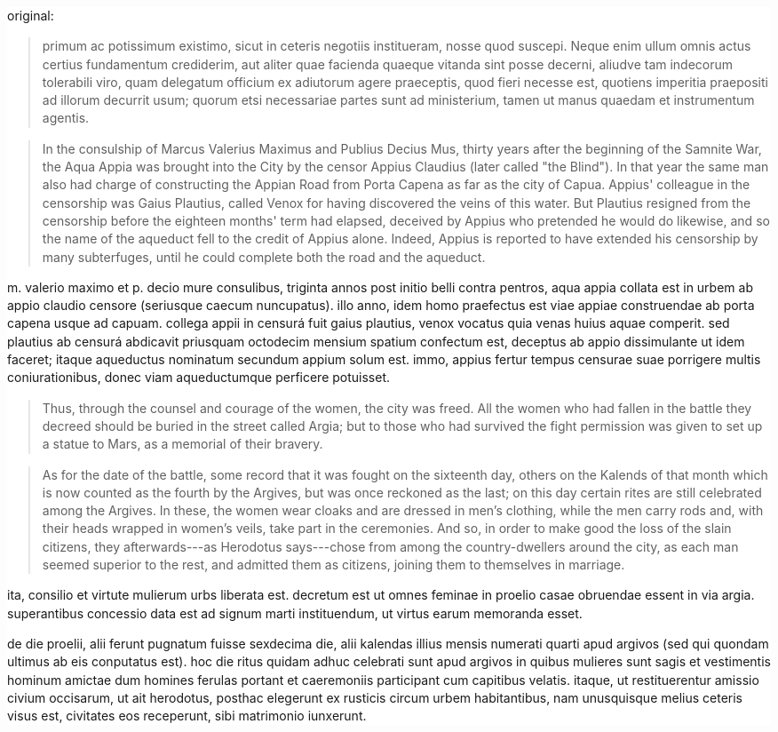 original: 

> primum ac potissimum existimo, sicut in ceteris negotiis institueram, nosse
> quod suscepi. Neque enim ullum omnis actus certius fundamentum crediderim, aut
> aliter quae facienda quaeque vitanda sint posse decerni, aliudve tam indecorum
> tolerabili viro, quam delegatum officium ex adiutorum agere praeceptis, quod
> fieri necesse est, quotiens imperitia praepositi ad illorum decurrit usum;
> quorum etsi necessariae partes sunt ad ministerium, tamen ut manus quaedam et
> instrumentum agentis.



> In the consulship of Marcus Valerius Maximus and Publius Decius Mus, thirty
> years after the beginning of the Samnite War, the Aqua Appia was brought into
> the City by the censor Appius Claudius (later called "the
> Blind"). In that year the same man also had charge of constructing the
> Appian Road from Porta Capena as far as the city of Capua.
> Appius' colleague in the censorship was Gaius Plautius, called Venox for
> having discovered the veins of this water. But Plautius resigned from the
> censorship before the eighteen months' term had elapsed, deceived by Appius
> who pretended he would do likewise, and so the name of the aqueduct fell to
> the credit of Appius alone. Indeed, Appius is reported to have extended his
> censorship by many subterfuges, until he could complete both the road and
> the aqueduct.

m. valerio maximo et p. decio mure consulibus, triginta annos post initio belli contra pentros, aqua appia collata est in urbem ab appio claudio censore (seriusque caecum nuncupatus). illo anno, idem homo praefectus est viae appiae construendae ab porta capena usque ad capuam. collega appii in censurá fuit gaius plautius, venox vocatus quia venas huius aquae comperit. sed plautius ab censurá abdicavit priusquam octodecim mensium spatium confectum est, deceptus ab appio dissimulante ut idem faceret; itaque aqueductus nominatum secundum appium solum est. immo, appius fertur tempus censurae suae porrigere multis coniurationibus, donec viam aqueductumque perficere potuisset. 

> Thus, through the counsel and courage of the women, the city was freed. 
> All the women who had fallen in the battle they decreed should be buried 
> in the street called Argia; but to those who had survived the fight 
> permission was given to set up a statue to Mars, as a memorial of their bravery.

> As for the date of the battle, some record that it was fought on the sixteenth
> day, others on the Kalends of that month which is now counted as the fourth by
> the Argives, but was once reckoned as the last; on this day certain rites are
> still celebrated among the Argives. In these, the women wear cloaks and are
> dressed in men’s clothing, while the men carry rods and, with their heads
> wrapped in women’s veils, take part in the ceremonies. And so, in order to make
> good the loss of the slain citizens, they afterwards---as Herodotus says---chose
> from among the country-dwellers around the city, as each man seemed superior to
> the rest, and admitted them as citizens, joining them to themselves in
> marriage.

ita, consilio et virtute mulierum urbs liberata est. decretum est ut 
omnes feminae in proelio casae obruendae essent in via argia. superantibus
concessio data est ad signum marti instituendum, ut virtus earum memoranda esset. 

de die proelii, alii ferunt pugnatum fuisse sexdecima die, alii kalendas illius mensis numerati quarti apud argivos (sed qui quondam ultimus ab eis conputatus est). hoc die ritus quidam adhuc celebrati sunt apud argivos in quibus mulieres sunt sagis et vestimentis hominum amictae dum homines ferulas portant et caeremoniis participant cum capitibus velatis. itaque, ut restituerentur amissio civium occisarum, ut ait herodotus, posthac elegerunt ex rusticis circum urbem habitantibus, nam unusquisque melius ceteris visus est, civitates eos receperunt, sibi matrimonio iunxerunt.
